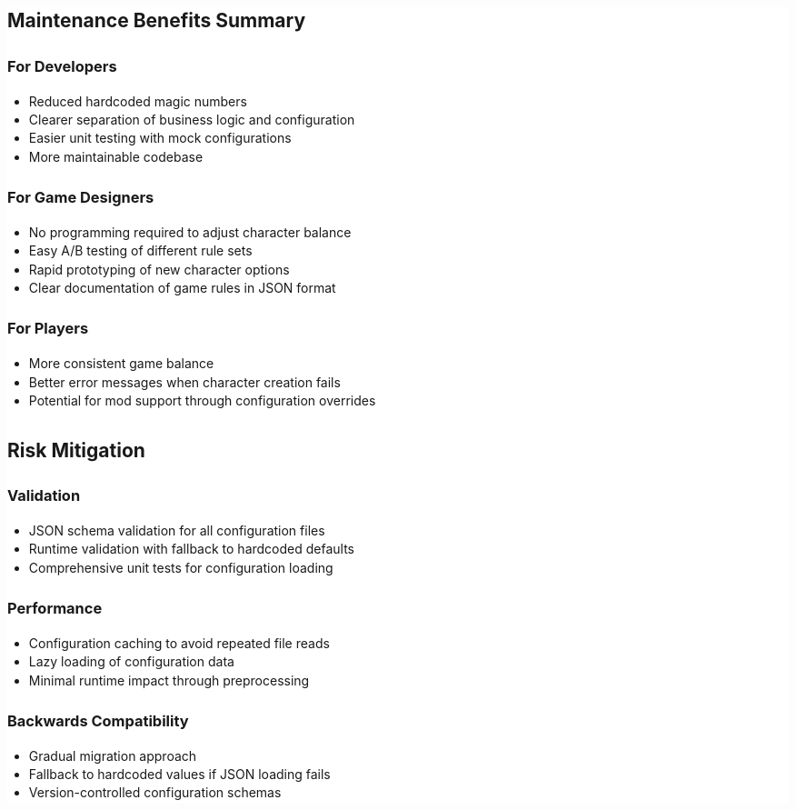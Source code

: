 ## Maintenance Benefits Summary

### For Developers
- Reduced hardcoded magic numbers
- Clearer separation of business logic and configuration
- Easier unit testing with mock configurations
- More maintainable codebase

### For Game Designers  
- No programming required to adjust character balance
- Easy A/B testing of different rule sets
- Rapid prototyping of new character options
- Clear documentation of game rules in JSON format

### For Players
- More consistent game balance
- Better error messages when character creation fails
- Potential for mod support through configuration overrides

## Risk Mitigation

### Validation
- JSON schema validation for all configuration files
- Runtime validation with fallback to hardcoded defaults
- Comprehensive unit tests for configuration loading

### Performance
- Configuration caching to avoid repeated file reads
- Lazy loading of configuration data
- Minimal runtime impact through preprocessing

### Backwards Compatibility
- Gradual migration approach
- Fallback to hardcoded values if JSON loading fails
- Version-controlled configuration schemas 